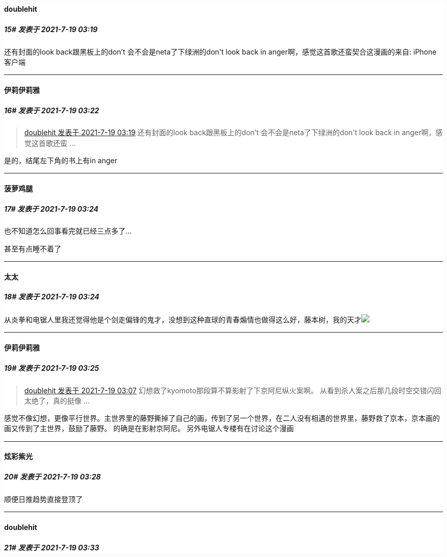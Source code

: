 ####  doublehit  
##### 15#       发表于 2021-7-19 03:19

还有封面的look back跟黑板上的don’t 会不会是neta了下绿洲的don't look back in anger啊，感觉这首歌还蛮契合这漫画的来自: iPhone客户端

*****

####  伊莉伊莉雅  
##### 16#       发表于 2021-7-19 03:22

<blockquote><a href="httphttps://bbs.saraba1st.com/2b/forum.php?mod=redirect&amp;goto=findpost&amp;pid=52014494&amp;ptid=2016238" target="_blank">doublehit 发表于 2021-7-19 03:19</a>
还有封面的look back跟黑板上的don’t 会不会是neta了下绿洲的don't look back in anger啊，感觉这首歌还蛮 ...</blockquote>
是的，结尾左下角的书上有in anger

*****

####  菠萝鸡腿  
##### 17#       发表于 2021-7-19 03:24

也不知道怎么回事看完就已经三点多了…

甚至有点睡不着了

*****

####  太太  
##### 18#       发表于 2021-7-19 03:24

从炎拳和电锯人里我还觉得他是个剑走偏锋的鬼才，没想到这种直球的青春煽情也做得这么好，藤本树，我的天才<img src="https://static.saraba1st.com/image/smiley/face2017/138.png" referrerpolicy="no-referrer">

*****

####  伊莉伊莉雅  
##### 19#       发表于 2021-7-19 03:25

<blockquote><a href="httphttps://bbs.saraba1st.com/2b/forum.php?mod=redirect&amp;goto=findpost&amp;pid=52014479&amp;ptid=2016238" target="_blank">doublehit 发表于 2021-7-19 03:07</a>
幻想救了kyomoto那段算不算影射了下京阿尼纵火案啊。
从看到杀人案之后那几段时空交错闪回太绝了，真的挺像 ...</blockquote>
感觉不像幻想，更像平行世界。主世界里的藤野撕掉了自己的画，传到了另一个世界，在二人没有相遇的世界里，藤野救了京本，京本画的画又传到了主世界，鼓励了藤野。
的确是在影射京阿尼。
另外电锯人专楼有在讨论这个漫画

*****

####  炫彩紫光  
##### 20#       发表于 2021-7-19 03:28

顺便日推趋势直接登顶了

*****

####  doublehit  
##### 21#       发表于 2021-7-19 03:33
